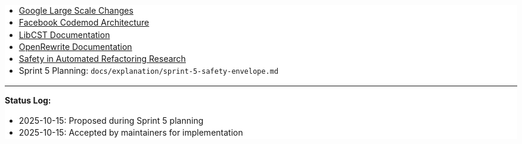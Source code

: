 - [Google Large Scale Changes](https://abseil.io/resources/swe-book/html/ch22.html)
- [Facebook Codemod Architecture](https://engineering.fb.com/2019/07/02/developer-tools/scaling-static-analyses-at-facebook/)
- [LibCST Documentation](https://libcst.readthedocs.io/)
- [OpenRewrite Documentation](https://docs.openrewrite.org/)
- [Safety in Automated Refactoring Research](https://dl.acm.org/doi/10.1145/3180155.3180242)
- Sprint 5 Planning: `docs/explanation/sprint-5-safety-envelope.md`

______________________________________________________________________

**Status Log:**

- 2025-10-15: Proposed during Sprint 5 planning
- 2025-10-15: Accepted by maintainers for implementation
